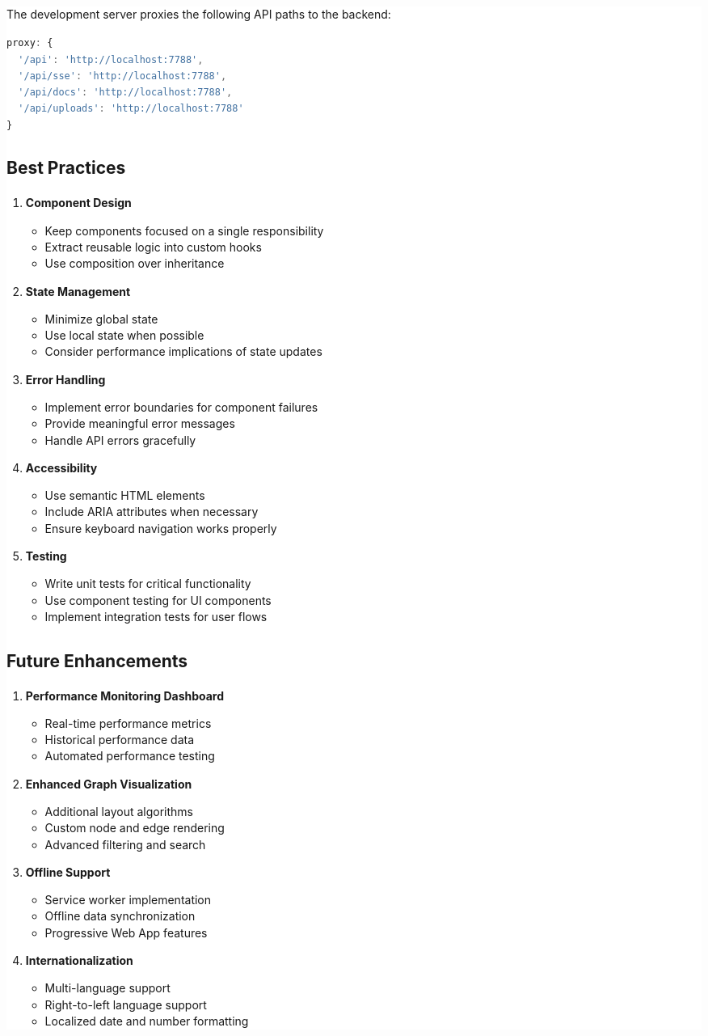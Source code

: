 The development server proxies the following API paths to the backend:

```javascript
proxy: {
  '/api': 'http://localhost:7788',
  '/api/sse': 'http://localhost:7788',
  '/api/docs': 'http://localhost:7788',
  '/api/uploads': 'http://localhost:7788'
}
```

## Best Practices

1. **Component Design**
   - Keep components focused on a single responsibility
   - Extract reusable logic into custom hooks
   - Use composition over inheritance

2. **State Management**
   - Minimize global state
   - Use local state when possible
   - Consider performance implications of state updates

3. **Error Handling**
   - Implement error boundaries for component failures
   - Provide meaningful error messages
   - Handle API errors gracefully

4. **Accessibility**
   - Use semantic HTML elements
   - Include ARIA attributes when necessary
   - Ensure keyboard navigation works properly

5. **Testing**
   - Write unit tests for critical functionality
   - Use component testing for UI components
   - Implement integration tests for user flows

## Future Enhancements

1. **Performance Monitoring Dashboard**
   - Real-time performance metrics
   - Historical performance data
   - Automated performance testing

2. **Enhanced Graph Visualization**
   - Additional layout algorithms
   - Custom node and edge rendering
   - Advanced filtering and search

3. **Offline Support**
   - Service worker implementation
   - Offline data synchronization
   - Progressive Web App features

4. **Internationalization**
   - Multi-language support
   - Right-to-left language support
   - Localized date and number formatting
